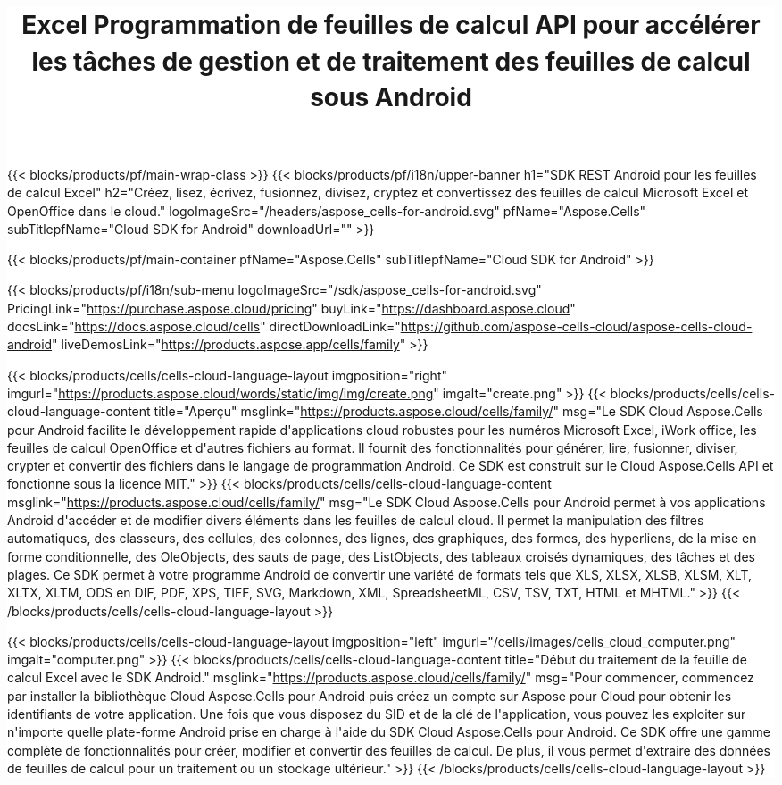 ﻿---
title: Excel Programmation de feuilles de calcul API pour accélérer les tâches de gestion et de traitement des feuilles de calcul sous Android
description: API prend en charge la création d'applications multiplateformes ayant la capacité de générer, modifier, convertir, restituer et imprimer des feuilles de calcul. Il permet aux développeurs de gérer des feuilles de calcul, des lignes, des colonnes et des cellules, de créer du contenu et des styles de feuilles de calcul à partir de zéro, d'importer des données sur les feuilles de calcul à partir de différentes sources de données, d'ajouter des formules mathématiques, financières et textuelles courantes et complexes, de créer et de manipuler des tableaux croisés dynamiques, des graphiques. , hyperliens, commentaires, objets de dessin et bien plus encore.
weight: 90
---
{{< blocks/products/pf/main-wrap-class >}}
{{< blocks/products/pf/i18n/upper-banner h1="SDK REST Android pour les feuilles de calcul Excel" h2="Créez, lisez, écrivez, fusionnez, divisez, cryptez et convertissez des feuilles de calcul Microsoft Excel et OpenOffice dans le cloud." logoImageSrc="/headers/aspose_cells-for-android.svg" pfName="Aspose.Cells" subTitlepfName="Cloud SDK for Android" downloadUrl="" >}}

{{< blocks/products/pf/main-container pfName="Aspose.Cells" subTitlepfName="Cloud SDK for Android" >}}

{{< blocks/products/pf/i18n/sub-menu logoImageSrc="/sdk/aspose_cells-for-android.svg" PricingLink="https://purchase.aspose.cloud/pricing" buyLink="https://dashboard.aspose.cloud" docsLink="https://docs.aspose.cloud/cells" directDownloadLink="https://github.com/aspose-cells-cloud/aspose-cells-cloud-android" liveDemosLink="https://products.aspose.app/cells/family" >}}      

{{< blocks/products/cells/cells-cloud-language-layout imgposition="right" imgurl="https://products.aspose.cloud/words/static/img/img/create.png" imgalt="create.png" >}}
    {{< blocks/products/cells/cells-cloud-language-content title="Aperçu" msglink="https://products.aspose.cloud/cells/family/" msg="Le SDK Cloud Aspose.Cells pour Android facilite le développement rapide d\'applications cloud robustes pour les numéros Microsoft Excel, iWork office, les feuilles de calcul OpenOffice et d\'autres fichiers au format. Il fournit des fonctionnalités pour générer, lire, fusionner, diviser, crypter et convertir des fichiers dans le langage de programmation Android. Ce SDK est construit sur le Cloud Aspose.Cells API et fonctionne sous la licence MIT." >}}
    {{< blocks/products/cells/cells-cloud-language-content msglink="https://products.aspose.cloud/cells/family/" msg="Le SDK Cloud Aspose.Cells pour Android permet à vos applications Android d\'accéder et de modifier divers éléments dans les feuilles de calcul cloud. Il permet la manipulation des filtres automatiques, des classeurs, des cellules, des colonnes, des lignes, des graphiques, des formes, des hyperliens, de la mise en forme conditionnelle, des OleObjects, des sauts de page, des ListObjects, des tableaux croisés dynamiques, des tâches et des plages. Ce SDK permet à votre programme Android de convertir une variété de formats tels que XLS, XLSX, XLSB, XLSM, XLT, XLTX, XLTM, ODS en DIF, PDF, XPS, TIFF, SVG, Markdown, XML, SpreadsheetML, CSV, TSV, TXT, HTML et MHTML." >}}
{{< /blocks/products/cells/cells-cloud-language-layout >}}
  
{{< blocks/products/cells/cells-cloud-language-layout imgposition="left" imgurl="/cells/images/cells_cloud_computer.png" imgalt="computer.png" >}}
    {{< blocks/products/cells/cells-cloud-language-content title="Début du traitement de la feuille de calcul Excel avec le SDK Android." msglink="https://products.aspose.cloud/cells/family/" msg="Pour commencer, commencez par installer la bibliothèque Cloud Aspose.Cells pour Android puis créez un compte sur Aspose pour Cloud pour obtenir les identifiants de votre application. Une fois que vous disposez du SID et de la clé de l\'application, vous pouvez les exploiter sur n\'importe quelle plate-forme Android prise en charge à l\'aide du SDK Cloud Aspose.Cells pour Android. Ce SDK offre une gamme complète de fonctionnalités pour créer, modifier et convertir des feuilles de calcul. De plus, il vous permet d\'extraire des données de feuilles de calcul pour un traitement ou un stockage ultérieur." >}}
{{< /blocks/products/cells/cells-cloud-language-layout >}}  
